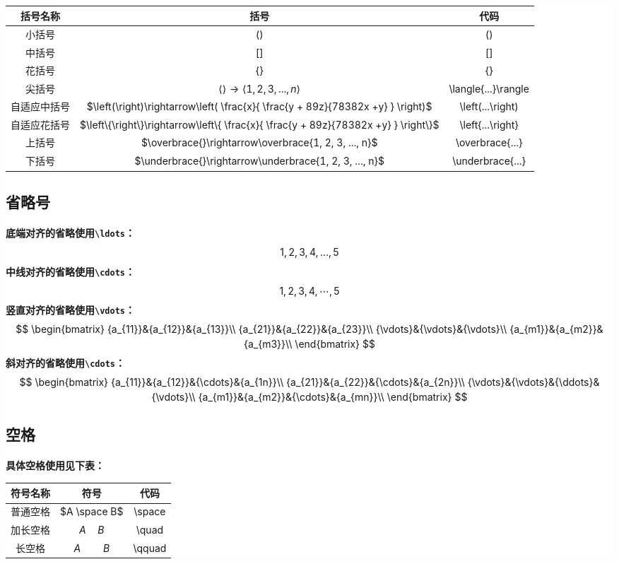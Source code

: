 |   括号名称   |                             括号                             |         代码         |
| :----------: | :----------------------------------------------------------: | :------------------: |
|    小括号    |                             $()$                             |          ()          |
|    中括号    |                             $[]$                             |          []          |
|    花括号    |                            $\{\}$                            |          {}          |
|    尖括号    | $\langle{}\rangle\rightarrow\langle{1, 2, 3, ..., n}\rangle$ | \langle{...}\rangle  |
| 自适应中括号 | $\left(\right)\rightarrow\left( \frac{x}{ \frac{y + 89z}{78382x +y} } \right)$ | \left(...\right) |
| 自适应花括号 | $\left\{\right\}\rightarrow\left\{ \frac{x}{ \frac{y + 89z}{78382x +y} } \right\}$ | \left\{...\right\} |
|    上括号    |     $\overbrace{}\rightarrow\overbrace{1, 2, 3, ..., n}$     |   \overbrace{...}    |
|    下括号    |    $\underbrace{}\rightarrow\underbrace{1, 2, 3, ..., n}$    |   \underbrace{...}   |

## 省略号

**底端对齐的省略使用`\ldots`：**
$$
1, 2, 3, 4, \ldots, 5
$$
**中线对齐的省略使用`\cdots`：**
$$
1, 2, 3, 4, \cdots, 5
$$
**竖直对齐的省略使用`\vdots`：**
$$
\begin{bmatrix}
{a_{11}}&{a_{12}}&{a_{13}}\\
{a_{21}}&{a_{22}}&{a_{23}}\\
{\vdots}&{\vdots}&{\vdots}\\
{a_{m1}}&{a_{m2}}&{a_{m3}}\\
\end{bmatrix}
$$
**斜对齐的省略使用`\cdots`：**
$$
\begin{bmatrix}
{a_{11}}&{a_{12}}&{\cdots}&{a_{1n}}\\
{a_{21}}&{a_{22}}&{\cdots}&{a_{2n}}\\
{\vdots}&{\vdots}&{\ddots}&{\vdots}\\
{a_{m1}}&{a_{m2}}&{\cdots}&{a_{mn}}\\
\end{bmatrix}
$$

## 空格

**具体空格使用见下表：**

| 符号名称 |     符号     |  代码  |
| :------: | :----------: | :----: |
| 普通空格 | $A \space B$ | \space |
| 加长空格 | $A \quad B$  | \quad  |
|  长空格  | $A \qquad B$ | \qquad |

